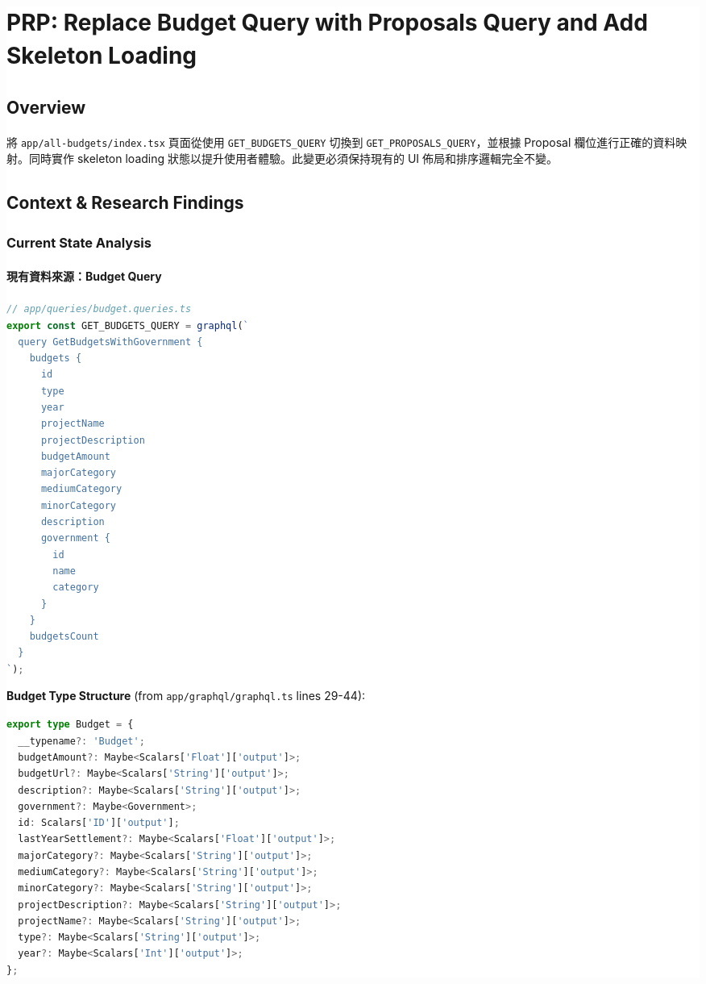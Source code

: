 # PRP: Replace Budget Query with Proposals Query and Add Skeleton Loading

## Overview

將 `app/all-budgets/index.tsx` 頁面從使用 `GET_BUDGETS_QUERY` 切換到 `GET_PROPOSALS_QUERY`，並根據 Proposal 欄位進行正確的資料映射。同時實作 skeleton loading 狀態以提升使用者體驗。此變更必須保持現有的 UI 佈局和排序邏輯完全不變。

## Context & Research Findings

### Current State Analysis

#### 現有資料來源：Budget Query

```typescript
// app/queries/budget.queries.ts
export const GET_BUDGETS_QUERY = graphql(`
  query GetBudgetsWithGovernment {
    budgets {
      id
      type
      year
      projectName
      projectDescription
      budgetAmount
      majorCategory
      mediumCategory
      minorCategory
      description
      government {
        id
        name
        category
      }
    }
    budgetsCount
  }
`);
```

**Budget Type Structure** (from `app/graphql/graphql.ts` lines 29-44):
```typescript
export type Budget = {
  __typename?: 'Budget';
  budgetAmount?: Maybe<Scalars['Float']['output']>;
  budgetUrl?: Maybe<Scalars['String']['output']>;
  description?: Maybe<Scalars['String']['output']>;
  government?: Maybe<Government>;
  id: Scalars['ID']['output'];
  lastYearSettlement?: Maybe<Scalars['Float']['output']>;
  majorCategory?: Maybe<Scalars['String']['output']>;
  mediumCategory?: Maybe<Scalars['String']['output']>;
  minorCategory?: Maybe<Scalars['String']['output']>;
  projectDescription?: Maybe<Scalars['String']['output']>;
  projectName?: Maybe<Scalars['String']['output']>;
  type?: Maybe<Scalars['String']['output']>;
  year?: Maybe<Scalars['Int']['output']>;
};
```
